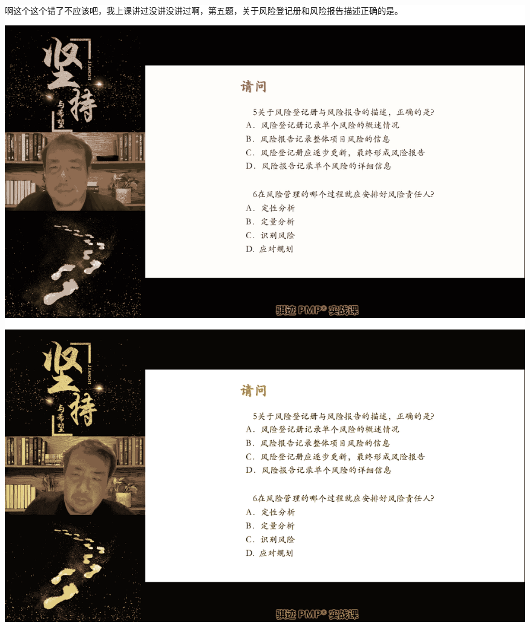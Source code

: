 啊这个这个错了不应该吧，我上课讲过没讲没讲过啊，第五题，关于风险登记册和风险报告描述正确的是。

![](img/50e8f842b7874f45b01b7007f47d2628_191.png)

![](img/50e8f842b7874f45b01b7007f47d2628_192.png)
